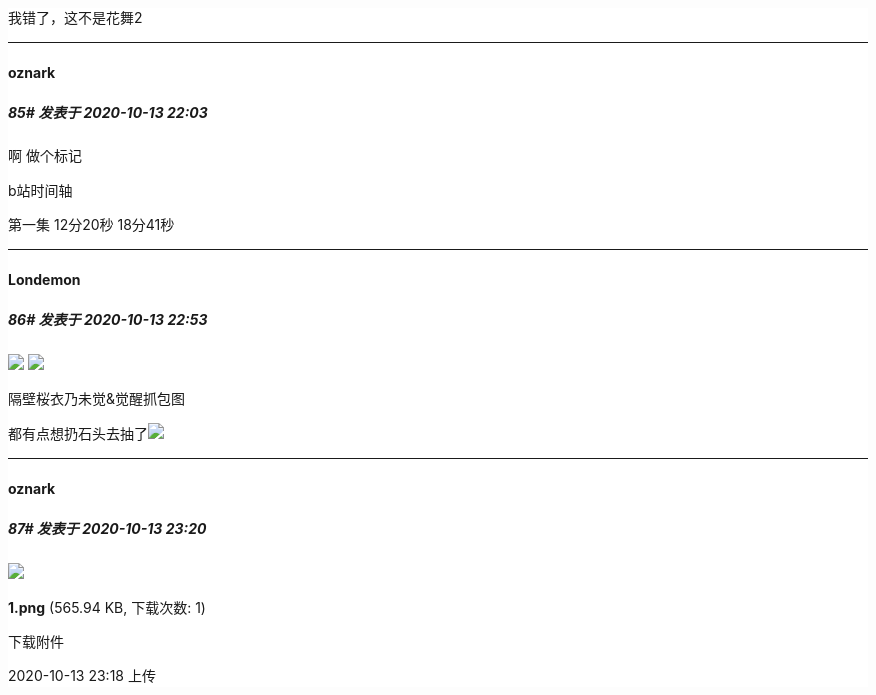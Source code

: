 

我错了，这不是花舞2







*****

####  oznark  
##### 85#       发表于 2020-10-13 22:03




啊 做个标记

b站时间轴

第一集 12分20秒 18分41秒







*****

####  Londemon  
##### 86#       发表于 2020-10-13 22:53



<img src="https://card-asset.kirafan.cn/characard/characard_40002000.png" referrerpolicy="no-referrer">
<img src="https://card-asset.kirafan.cn/characard/characard_40002001.png" referrerpolicy="no-referrer">

隔壁桜衣乃未觉&amp;觉醒抓包图

都有点想扔石头去抽了<img src="https://static.saraba1st.com/image/smiley/face2017/006.png" referrerpolicy="no-referrer">







*****

####  oznark  
##### 87#       发表于 2020-10-13 23:20




<img src="https://img.saraba1st.com/forum/202010/13/231817g4p7rripgr2rzrmm.png" referrerpolicy="no-referrer">


<strong>1.png</strong> (565.94 KB, 下载次数: 1)

下载附件

2020-10-13 23:18 上传

